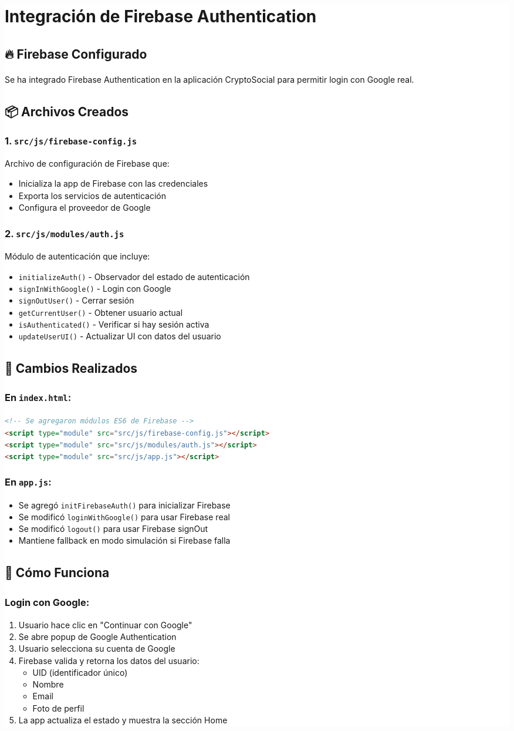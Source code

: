 # Integración de Firebase Authentication

## 🔥 Firebase Configurado

Se ha integrado Firebase Authentication en la aplicación CryptoSocial para permitir login con Google real.

## 📦 Archivos Creados

### 1. `src/js/firebase-config.js`
Archivo de configuración de Firebase que:
- Inicializa la app de Firebase con las credenciales
- Exporta los servicios de autenticación
- Configura el proveedor de Google

### 2. `src/js/modules/auth.js`
Módulo de autenticación que incluye:
- `initializeAuth()` - Observador del estado de autenticación
- `signInWithGoogle()` - Login con Google
- `signOutUser()` - Cerrar sesión
- `getCurrentUser()` - Obtener usuario actual
- `isAuthenticated()` - Verificar si hay sesión activa
- `updateUserUI()` - Actualizar UI con datos del usuario

## 🔧 Cambios Realizados

### En `index.html`:
```html
<!-- Se agregaron módulos ES6 de Firebase -->
<script type="module" src="src/js/firebase-config.js"></script>
<script type="module" src="src/js/modules/auth.js"></script>
<script type="module" src="src/js/app.js"></script>
```

### En `app.js`:
- Se agregó `initFirebaseAuth()` para inicializar Firebase
- Se modificó `loginWithGoogle()` para usar Firebase real
- Se modificó `logout()` para usar Firebase signOut
- Mantiene fallback en modo simulación si Firebase falla

## 🚀 Cómo Funciona

### Login con Google:
1. Usuario hace clic en "Continuar con Google"
2. Se abre popup de Google Authentication
3. Usuario selecciona su cuenta de Google
4. Firebase valida y retorna los datos del usuario:
   - UID (identificador único)
   - Nombre
   - Email
   - Foto de perfil
5. La app actualiza el estado y muestra la sección Home
